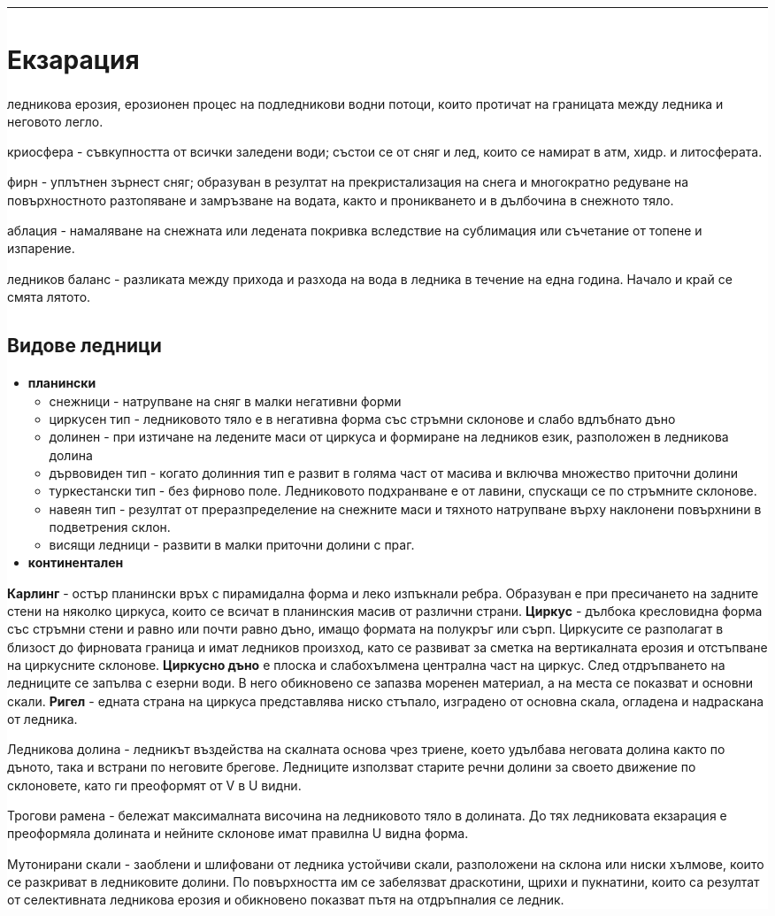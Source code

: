 __________________________________________________________________________
# Екзарация

ледникова ерозия, ерозионен процес на подледникови водни потоци, които протичат на границата между ледника и неговото легло.

криосфера - съвкупността от всички заледени води; състои се от сняг и лед, които се намират в атм, хидр. и литосферата.

фирн - уплътнен зърнест сняг; образуван в резултат на прекристализация на снега и многократно редуване на повърхностното разтопяване и замръзване на водата, както и проникването и в дълбочина в снежното тяло.

аблация - намаляване на снежната или ледената покривка вследствие на сублимация или съчетание от топене и изпарение.

ледников баланс - разликата между прихода и разхода на вода в ледника в течение на една година. Начало и край се смята лятото.

## Видове ледници
- **планински**
	- снежници - натрупване на сняг в малки негативни форми
	- циркусен тип - ледниковото тяло е в негативна форма със стръмни склонове  и слабо вдлъбнато дъно
	- долинен - при изтичане на ледените маси от циркуса и формиране на ледников език, разположен в ледникова долина
	- дървовиден тип - когато долинния тип е развит в голяма част от масива и включва множество приточни долини
	- туркестански тип - без фирново поле. Ледниковото подхранване е от лавини, спускащи се по стръмните склонове.
	- навеян тип - резултат от преразпределение на снежните маси и тяхното натрупване върху наклонени повърхнини в подветрения склон.
	- висящи ледници - развити в малки приточни долини с праг.
- **континентален**

**Карлинг** - остър планински връх с пирамидална форма и леко изпъкнали ребра. Образуван е при пресичането на задните стени на няколко циркуса, които се всичат в планинския масив от различни страни. 
**Циркус** - дълбока кресловидна форма със стръмни стени и равно или почти равно дъно, имащо формата на полукръг или сърп. Циркусите се разполагат в близост до фирновата граница и имат ледников произход, като се развиват за сметка на вертикалната ерозия и отстъпване на циркусните склонове. 
**Циркусно дъно** е плоска и слабохълмена централна част на циркус. След отдръпването на ледниците се запълва с езерни води. В него обикновено се запазва моренен материал, а на места се показват и основни скали.
**Ригел** - едната страна на циркуса представлява ниско стъпало, изградено от основна скала, огладена и надраскана от ледника. 

Ледникова долина - ледникът въздейства на скалната основа чрез триене, което удълбава неговата долина както по дъното, така и встрани по неговите брегове. Ледниците използват старите речни долини за своето движение по склоновете, като ги преоформят от V  в U видни.

Трогови рамена - бележат максималната височина на ледниковото тяло в долината. До тях ледниковата екзарация е преоформяла долината и нейните склонове имат правилна U видна форма.

Мутонирани скали - заоблени и шлифовани от ледника устойчиви скали, разположени на склона или ниски хълмове, които се разкриват в ледниковите долини. По повърхността им се забелязват драскотини, щрихи и пукнатини, които са резултат от селективната ледникова ерозия и обикновено показват пътя на отдръпналия се ледник.
